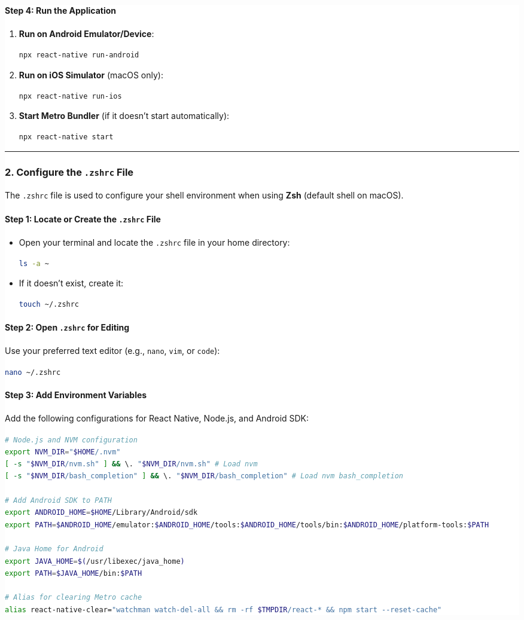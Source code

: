 
#### **Step 4: Run the Application**
1. **Run on Android Emulator/Device**:
   ```bash
   npx react-native run-android
   ```

2. **Run on iOS Simulator** (macOS only):
   ```bash
   npx react-native run-ios
   ```

3. **Start Metro Bundler** (if it doesn’t start automatically):
   ```bash
   npx react-native start
   ```

---

### **2. Configure the `.zshrc` File**

The `.zshrc` file is used to configure your shell environment when using **Zsh** (default shell on macOS).

#### **Step 1: Locate or Create the `.zshrc` File**
- Open your terminal and locate the `.zshrc` file in your home directory:
  ```bash
  ls -a ~
  ```
- If it doesn’t exist, create it:
  ```bash
  touch ~/.zshrc
  ```

#### **Step 2: Open `.zshrc` for Editing**
Use your preferred text editor (e.g., `nano`, `vim`, or `code`):
```bash
nano ~/.zshrc
```

#### **Step 3: Add Environment Variables**
Add the following configurations for React Native, Node.js, and Android SDK:

```bash
# Node.js and NVM configuration
export NVM_DIR="$HOME/.nvm"
[ -s "$NVM_DIR/nvm.sh" ] && \. "$NVM_DIR/nvm.sh" # Load nvm
[ -s "$NVM_DIR/bash_completion" ] && \. "$NVM_DIR/bash_completion" # Load nvm bash_completion

# Add Android SDK to PATH
export ANDROID_HOME=$HOME/Library/Android/sdk
export PATH=$ANDROID_HOME/emulator:$ANDROID_HOME/tools:$ANDROID_HOME/tools/bin:$ANDROID_HOME/platform-tools:$PATH

# Java Home for Android
export JAVA_HOME=$(/usr/libexec/java_home)
export PATH=$JAVA_HOME/bin:$PATH

# Alias for clearing Metro cache
alias react-native-clear="watchman watch-del-all && rm -rf $TMPDIR/react-* && npm start --reset-cache"
```
